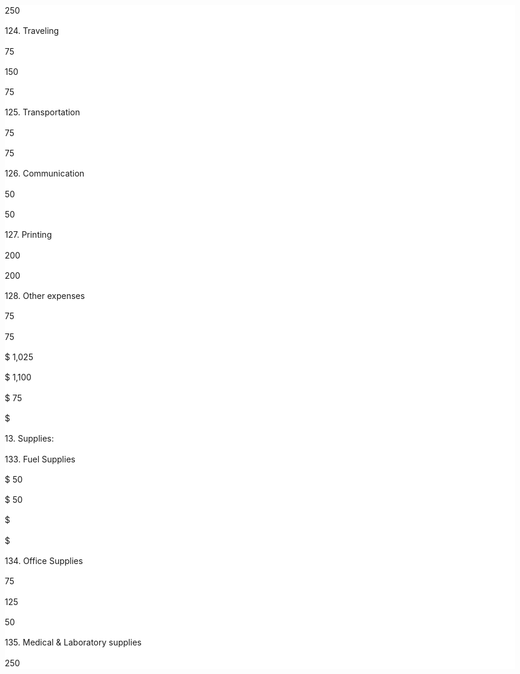 250

124\. Traveling

75

150

75

125\. Transportation

75

75

126\. Communication

50

50

127\. Printing

200

200

128\. Other expenses

75

75

$ 1,025

$ 1,100

$ 75

$

13\. Supplies:

133\. Fuel Supplies

$ 50

$ 50

$

$

134\. Office Supplies

75

125

50

135\. Medical & Laboratory supplies

250
